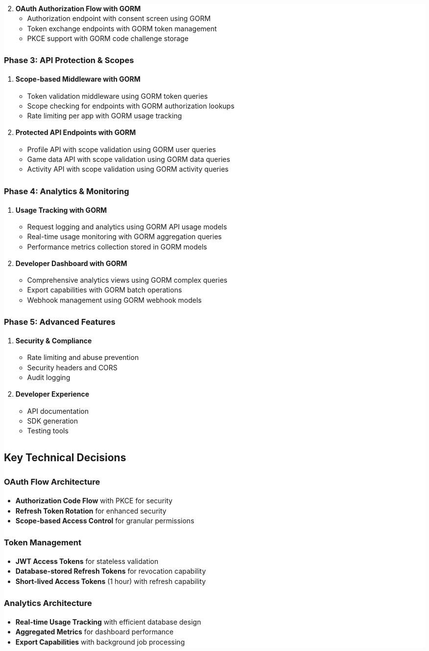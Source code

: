2. **OAuth Authorization Flow with GORM**
   - Authorization endpoint with consent screen using GORM
   - Token exchange endpoints with GORM token management
   - PKCE support with GORM code challenge storage

### Phase 3: API Protection & Scopes
1. **Scope-based Middleware with GORM**
   - Token validation middleware using GORM token queries
   - Scope checking for endpoints with GORM authorization lookups
   - Rate limiting per app with GORM usage tracking

2. **Protected API Endpoints with GORM**
   - Profile API with scope validation using GORM user queries
   - Game data API with scope validation using GORM data queries
   - Activity API with scope validation using GORM activity queries

### Phase 4: Analytics & Monitoring
1. **Usage Tracking with GORM**
   - Request logging and analytics using GORM API usage models
   - Real-time usage monitoring with GORM aggregation queries
   - Performance metrics collection stored in GORM models

2. **Developer Dashboard with GORM**
   - Comprehensive analytics views using GORM complex queries
   - Export capabilities with GORM batch operations
   - Webhook management using GORM webhook models

### Phase 5: Advanced Features
1. **Security & Compliance**
   - Rate limiting and abuse prevention
   - Security headers and CORS
   - Audit logging

2. **Developer Experience**
   - API documentation
   - SDK generation
   - Testing tools

## Key Technical Decisions

### OAuth Flow Architecture
- **Authorization Code Flow** with PKCE for security
- **Refresh Token Rotation** for enhanced security
- **Scope-based Access Control** for granular permissions

### Token Management
- **JWT Access Tokens** for stateless validation
- **Database-stored Refresh Tokens** for revocation capability
- **Short-lived Access Tokens** (1 hour) with refresh capability

### Analytics Architecture
- **Real-time Usage Tracking** with efficient database design
- **Aggregated Metrics** for dashboard performance
- **Export Capabilities** with background job processing
